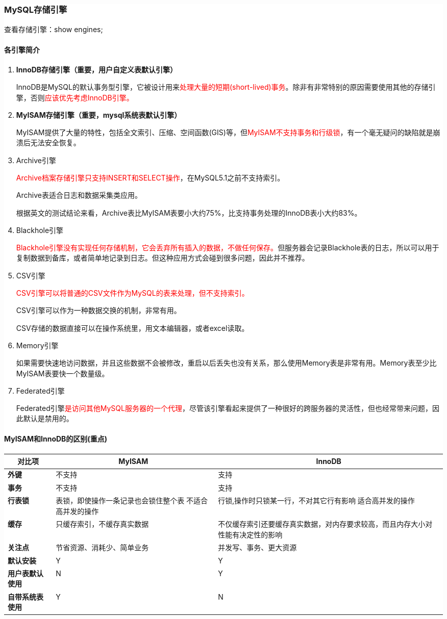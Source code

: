### MySQL存储引擎

查看存储引擎：show engines;

#### 各引擎简介

1. **InnoDB存储引擎（重要，用户自定义表默认引擎）**

   InnoDB是MySQL的默认事务型引擎，它被设计用来<font color='red'>处理大量的短期(short-lived)事务</font>。除非有非常特别的原因需要使用其他的存储引擎，否则<font color='red'>应该优先考虑InnoDB引擎。</font>

2. **MyISAM存储引擎（重要，mysql系统表默认引擎）**

   MyISAM提供了大量的特性，包括全文索引、压缩、空间函数(GIS)等，但<font color='red'>MyISAM不支持事务和行级锁</font>，有一个毫无疑问的缺陷就是崩溃后无法安全恢复。

3. Archive引擎

   <font color='red'>Archive档案存储引擎只支持INSERT和SELECT操作</font>，在MySQL5.1之前不支持索引。

   Archive表适合日志和数据采集类应用。

   根据英文的测试结论来看，Archive表比MyISAM表要小大约75%，比支持事务处理的InnoDB表小大约83%。

4. Blackhole引擎

   <font color='red'>Blackhole引擎没有实现任何存储机制，它会丢弃所有插入的数据，不做任何保存。</font>但服务器会记录Blackhole表的日志，所以可以用于复制数据到备库，或者简单地记录到日志。但这种应用方式会碰到很多问题，因此并不推荐。 

5. CSV引擎 

   <font color='red'>CSV引擎可以将普通的CSV文件作为MySQL的表来处理，但不支持索引。</font>

   CSV引擎可以作为一种数据交换的机制，非常有用。

   CSV存储的数据直接可以在操作系统里，用文本编辑器，或者excel读取。

6. Memory引擎

   如果需要快速地访问数据，并且这些数据不会被修改，重启以后丢失也没有关系，那么使用Memory表是非常有用。Memory表至少比MyISAM表要快一个数量级。

7. Federated引擎

   Federated引擎<font color='red'>是访问其他MySQL服务器的一个代理</font>，尽管该引擎看起来提供了一种很好的跨服务器的灵活性，但也经常带来问题，因此默认是禁用的。

#### MyISAM和InnoDB的区别(重点)

| **对比项**         | **MyISAM**                                                | **InnoDB**                                                   |
| ------------------ | --------------------------------------------------------- | ------------------------------------------------------------ |
| **外键**           | 不支持                                                    | 支持                                                         |
| **事务**           | 不支持                                                    | 支持                                                         |
| **行表锁**         | 表锁，即使操作一条记录也会锁住整个表   不适合高并发的操作 | 行锁,操作时只锁某一行，不对其它行有影响   适合高并发的操作   |
| **缓存**           | 只缓存索引，不缓存真实数据                                | 不仅缓存索引还要缓存真实数据，对内存要求较高，而且内存大小对性能有决定性的影响 |
| **关注点**         | 节省资源、消耗少、简单业务                                | 并发写、事务、更大资源                                       |
| **默认安装**       | Y                                                         | Y                                                            |
| **用户表默认使用** | N                                                         | Y                                                            |
| **自带系统表使用** | Y                                                         | N                                                            |
